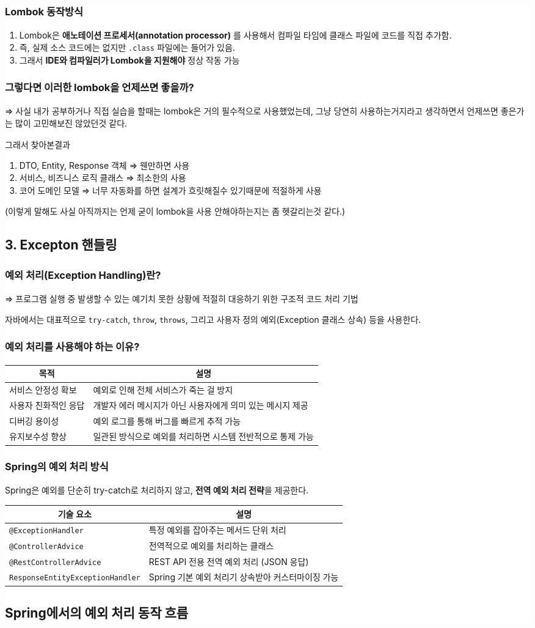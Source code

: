 

### Lombok 동작방식

1. Lombok은 **애노테이션 프로세서(annotation processor)** 를 사용해서 컴파일 타임에 클래스 파일에 코드를 직접 추가함.
2. 즉, 실제 소스 코드에는 없지만 `.class` 파일에는 들어가 있음.
3. 그래서 **IDE와 컴파일러가 Lombok을 지원해야** 정상 작동 가능

### 그렇다면 이러한 lombok을 언제쓰면 좋을까?

⇒ 사실 내가 공부하거나 직접 실습을 할때는 lombok은 거의 필수적으로 사용했었는데, 그냥 당연히 사용하는거지라고 생각하면서 언제쓰면 좋은가는 많이 고민해보진 않았던것 같다.

그래서 찾아본결과

1. DTO, Entity, Response 객체 ⇒ 웬만하면 사용
2. 서비스, 비즈니스 로직 클래스 ⇒ 최소한의 사용
3. 코어 도메인 모델 ⇒ 너무 자동화를 하면 설계가 흐릿해질수 있기때문에 적절하게 사용

(이렇게 말해도 사실 아직까지는 언제 굳이 lombok을 사용 안해야하는지는 좀 헷갈리는것 같다.)

## 3. Excepton 핸들링

### 예외 처리(Exception Handling)란?

⇒ 프로그램 실행 중 발생할 수 있는 예기치 못한 상황에 적절히 대응하기 위한 구조적 코드 처리 기법

자바에서는 대표적으로 `try-catch`, `throw`, `throws`, 그리고 사용자 정의 예외(Exception 클래스 상속) 등을 사용한다.

### 예외 처리를 사용해야 하는 이유? 

| 목적               | 설명                                                                 |
|--------------------|----------------------------------------------------------------------|
| 서비스 안정성 확보 | 예외로 인해 전체 서비스가 죽는 걸 방지                              |
| 사용자 친화적인 응답 | 개발자 에러 메시지가 아닌 사용자에게 의미 있는 메시지 제공             |
| 디버깅 용이성       | 예외 로그를 통해 버그를 빠르게 추적 가능                              |
| 유지보수성 향상     | 일관된 방식으로 예외를 처리하면 시스템 전반적으로 통제 가능             |

### Spring의 예외 처리 방식

Spring은 예외를 단순히 try-catch로 처리하지 않고, **전역 예외 처리 전략**을 제공한다.

| 기술 요소                     | 설명                                                           |
|------------------------------|----------------------------------------------------------------|
| `@ExceptionHandler`          | 특정 예외를 잡아주는 메서드 단위 처리                         |
| `@ControllerAdvice`          | 전역적으로 예외를 처리하는 클래스                             |
| `@RestControllerAdvice`      | REST API 전용 전역 예외 처리 (JSON 응답)                      |
| `ResponseEntityExceptionHandler` | Spring 기본 예외 처리기 상속받아 커스터마이징 가능              |


## Spring에서의 예외 처리 동작 흐름
